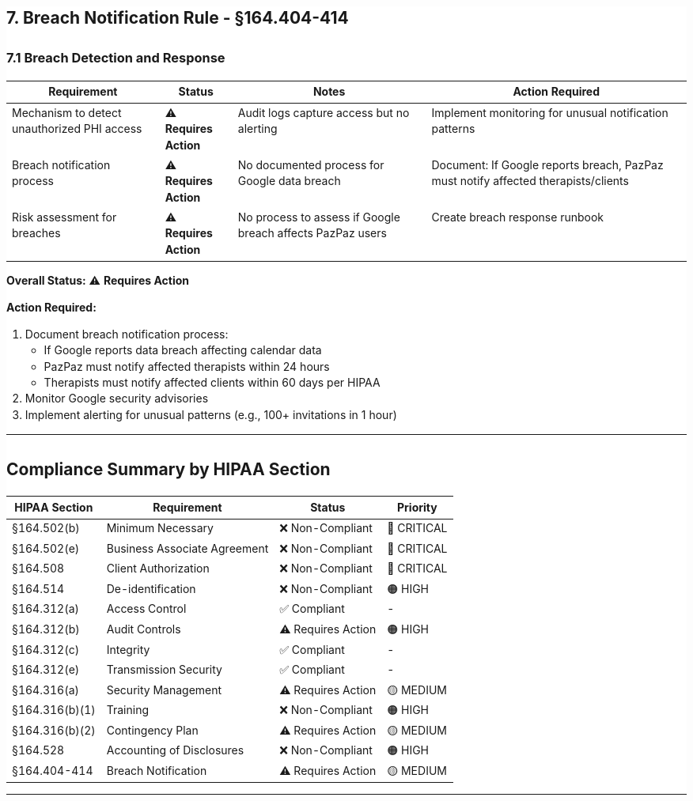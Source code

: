 
## 7. Breach Notification Rule - §164.404-414

### 7.1 Breach Detection and Response

| Requirement | Status | Notes | Action Required |
|-------------|--------|-------|-----------------|
| Mechanism to detect unauthorized PHI access | ⚠️ **Requires Action** | Audit logs capture access but no alerting | Implement monitoring for unusual notification patterns |
| Breach notification process | ⚠️ **Requires Action** | No documented process for Google data breach | Document: If Google reports breach, PazPaz must notify affected therapists/clients |
| Risk assessment for breaches | ⚠️ **Requires Action** | No process to assess if Google breach affects PazPaz users | Create breach response runbook |

**Overall Status:** ⚠️ **Requires Action**

**Action Required:**
1. Document breach notification process:
   - If Google reports data breach affecting calendar data
   - PazPaz must notify affected therapists within 24 hours
   - Therapists must notify affected clients within 60 days per HIPAA
2. Monitor Google security advisories
3. Implement alerting for unusual patterns (e.g., 100+ invitations in 1 hour)

---

## Compliance Summary by HIPAA Section

| HIPAA Section | Requirement | Status | Priority |
|---------------|-------------|--------|----------|
| §164.502(b) | Minimum Necessary | ❌ Non-Compliant | 🔴 CRITICAL |
| §164.502(e) | Business Associate Agreement | ❌ Non-Compliant | 🔴 CRITICAL |
| §164.508 | Client Authorization | ❌ Non-Compliant | 🔴 CRITICAL |
| §164.514 | De-identification | ❌ Non-Compliant | 🟠 HIGH |
| §164.312(a) | Access Control | ✅ Compliant | - |
| §164.312(b) | Audit Controls | ⚠️ Requires Action | 🟠 HIGH |
| §164.312(c) | Integrity | ✅ Compliant | - |
| §164.312(e) | Transmission Security | ✅ Compliant | - |
| §164.316(a) | Security Management | ⚠️ Requires Action | 🟡 MEDIUM |
| §164.316(b)(1) | Training | ❌ Non-Compliant | 🟠 HIGH |
| §164.316(b)(2) | Contingency Plan | ⚠️ Requires Action | 🟡 MEDIUM |
| §164.528 | Accounting of Disclosures | ❌ Non-Compliant | 🟠 HIGH |
| §164.404-414 | Breach Notification | ⚠️ Requires Action | 🟡 MEDIUM |

---